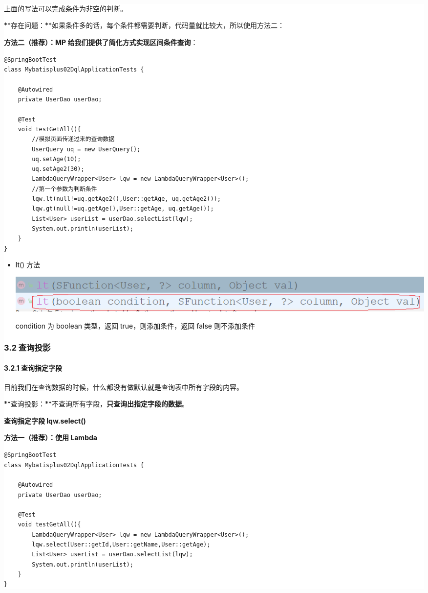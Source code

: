 上面的写法可以完成条件为非空的判断。

**存在问题：**如果条件多的话，每个条件都需要判断，代码量就比较大，所以使用方法二：

**方法二（推荐）：MP 给我们提供了简化方式实现区间条件查询**：

```
@SpringBootTest
class Mybatisplus02DqlApplicationTests {
 
    @Autowired
    private UserDao userDao;
    
    @Test
    void testGetAll(){
        //模拟页面传递过来的查询数据
        UserQuery uq = new UserQuery();
        uq.setAge(10);
        uq.setAge2(30);
        LambdaQueryWrapper<User> lqw = new LambdaQueryWrapper<User>();
        //第一个参数为判断条件
        lqw.lt(null!=uq.getAge2(),User::getAge, uq.getAge2());
        lqw.gt(null!=uq.getAge(),User::getAge, uq.getAge());
        List<User> userList = userDao.selectList(lqw);
        System.out.println(userList);
    }
}
```

*   lt() 方法
    
    ![](<assets/1740015932032.png>)
    
    condition 为 boolean 类型，返回 true，则添加条件，返回 false 则不添加条件
    

### 3.2 查询投影

#### 3.2.1 查询指定字段

目前我们在查询数据的时候，什么都没有做默认就是查询表中所有字段的内容。

**查询投影：**不查询所有字段，**只查询出指定字段的数据**。

**查询指定字段 lqw.select()**

**方法一（推荐）：使用 Lambda**

```
@SpringBootTest
class Mybatisplus02DqlApplicationTests {
 
    @Autowired
    private UserDao userDao;
    
    @Test
    void testGetAll(){
        LambdaQueryWrapper<User> lqw = new LambdaQueryWrapper<User>();
        lqw.select(User::getId,User::getName,User::getAge);
        List<User> userList = userDao.selectList(lqw);
        System.out.println(userList);
    }
}
```
